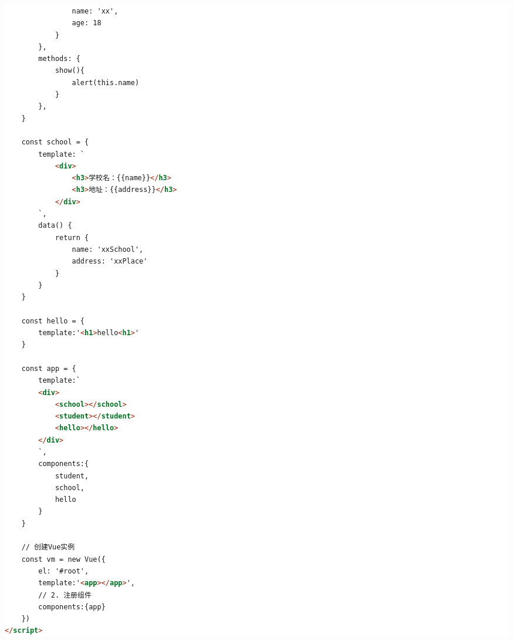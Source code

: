 ```html
                name: 'xx',
                age: 18
            }
        },
        methods: {
            show(){
                alert(this.name)
            }
        },
    }

    const school = {
        template: `
            <div>
                <h3>学校名：{{name}}</h3>
                <h3>地址：{{address}}</h3>
            </div>
        `,
        data() {
            return {
                name: 'xxSchool',
                address: 'xxPlace'
            }
        }
    }

    const hello = {
        template:'<h1>hello<h1>' 
    }

    const app = {
        template:`
        <div>
            <school></school>
            <student></student>
            <hello></hello>
        </div>
        `,
        components:{
            student,
            school,
            hello
        }
    }

    // 创建Vue实例
    const vm = new Vue({
        el: '#root',
        template:'<app></app>',
        // 2. 注册组件
        components:{app}
    })
</script>
```

